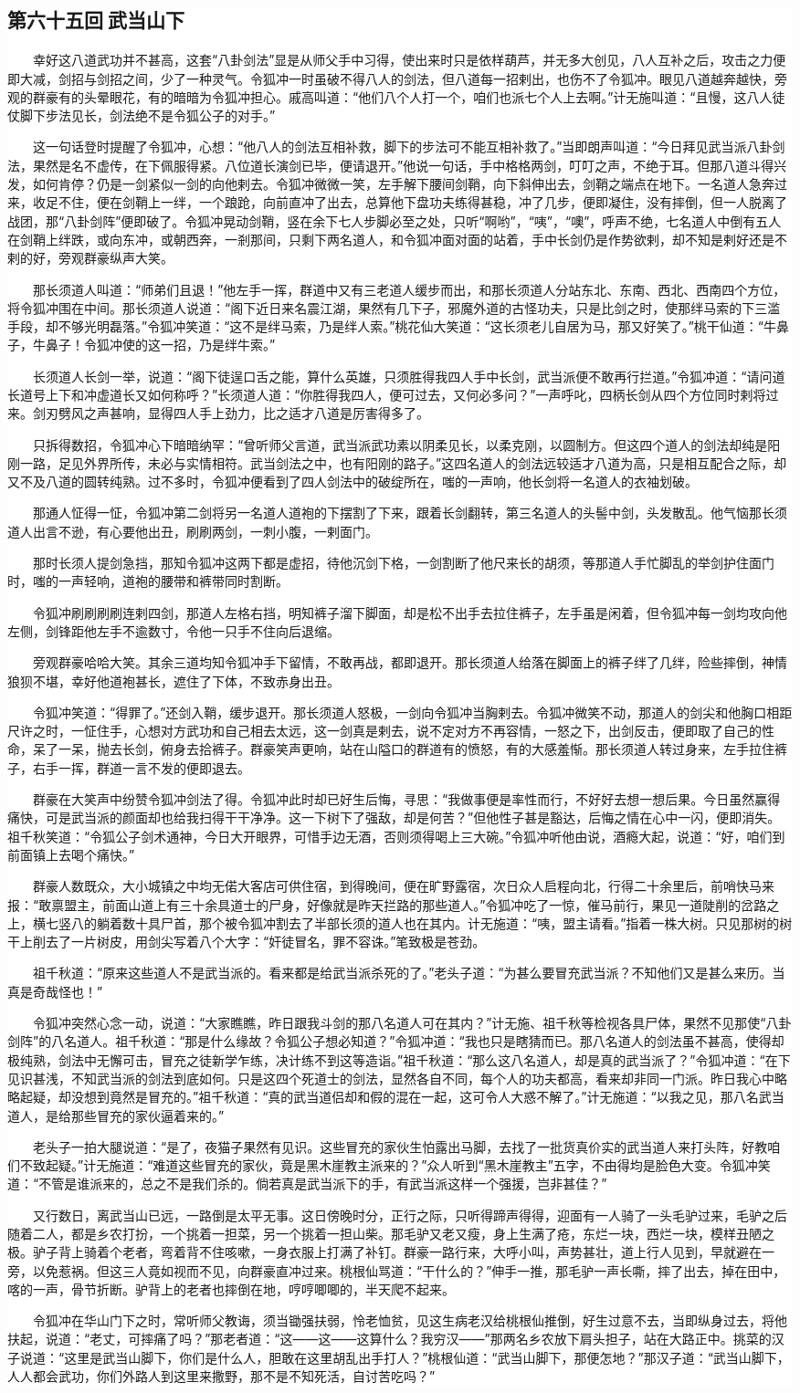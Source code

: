 ## 第六十五回 武当山下

　　幸好这八道武功并不甚高，这套“八卦剑法”显是从师父手中习得，使出来时只是依样葫芦，并无多大创见，八人互补之后，攻击之力便即大减，剑招与剑招之间，少了一种灵气。令狐冲一时虽破不得八人的剑法，但八道每一招剌出，也伤不了令狐冲。眼见八道越奔越快，旁观的群豪有的头晕眼花，有的暗暗为令狐冲担心。戚高叫道：“他们八个人打一个，咱们也派七个人上去啊。”计无施叫道：“且慢，这八人徒仗脚下步法见长，剑法绝不是令狐公子的对手。”

　　这一句话登时提醒了令狐冲，心想：“他八人的剑法互相补救，脚下的步法可不能互相补救了。”当即朗声叫道：“今日拜见武当派八卦剑法，果然是名不虚传，在下佩服得紧。八位道长演剑已毕，便请退开。”他说一句话，手中格格两剑，叮叮之声，不绝于耳。但那八道斗得兴发，如何肯停？仍是一剑紧似一剑的向他剌去。令狐冲微微一笑，左手解下腰间剑鞘，向下斜伸出去，剑鞘之端点在地下。一名道人急奔过来，收足不住，便在剑鞘上一绊，一个踉跄，向前直冲了出去，总算他下盘功夫练得甚稳，冲了几步，便即凝住，没有摔倒，但一人脱离了战团，那“八卦剑阵”便即破了。令狐冲晃动剑鞘，竖在余下七人步脚必至之处，只听“啊哟”，“咦”，“噢”，呼声不绝，七名道人中倒有五人在剑鞘上绊跌，或向东冲，或朝西奔，一剎那间，只剩下两名道人，和令狐冲面对面的站着，手中长剑仍是作势欲剌，却不知是剌好还是不剌的好，旁观群豪纵声大笑。

　　那长须道人叫道：“师弟们且退！”他左手一挥，群道中又有三老道人缓步而出，和那长须道人分站东北、东南、西北、西南四个方位，将令狐冲围在中间。那长须道人说道：“阁下近日来名震江湖，果然有几下子，邪魔外道的古怪功夫，只是比剑之时，使那绊马索的下三滥手段，却不够光明磊落。”令狐冲笑道：“这不是绊马索，乃是绊人索。”桃花仙大笑道：“这长须老儿自居为马，那又好笑了。”桃干仙道：“牛鼻子，牛鼻子！令狐冲使的这一招，乃是绊牛索。”

　　长须道人长剑一举，说道：“阁下徒逞口舌之能，算什么英雄，只须胜得我四人手中长剑，武当派便不敢再行拦道。”令狐冲道：“请问道长道号上下和冲虚道长又如何称呼？”长须道人道：“你胜得我四人，便可过去，又何必多问？”一声呼叱，四柄长剑从四个方位同时剌将过来。剑刃劈风之声甚响，显得四人手上劲力，比之适才八道是厉害得多了。

　　只拆得数招，令狐冲心下暗暗纳罕：“曾听师父言道，武当派武功素以阴柔见长，以柔克刚，以圆制方。但这四个道人的剑法却纯是阳刚一路，足见外界所传，未必与实情相符。武当剑法之中，也有阳刚的路子。”这四名道人的剑法远较适才八道为高，只是相互配合之际，却又不及八道的圆转纯熟。过不多时，令狐冲便看到了四人剑法中的破绽所在，嗤的一声响，他长剑将一名道人的衣袖划破。

　　那通人怔得一怔，令狐冲第二剑将另一名道人道袍的下摆割了下来，跟着长剑翻转，第三名道人的头髻中剑，头发散乱。他气恼那长须道人出言不逊，有心要他出丑，刷刷两剑，一刺小腹，一剌面门。

　　那时长须人提剑急挡，那知令狐冲这两下都是虚招，待他沉剑下格，一剑割断了他尺来长的胡须，等那道人手忙脚乱的举剑护住面门时，嗤的一声轻响，道袍的腰带和裤带同时割断。

　　令狐冲刷刷刷刷连剌四剑，那道人左格右挡，明知裤子溜下脚面，却是松不出手去拉住裤子，左手虽是闲着，但令狐冲每一剑均攻向他左侧，剑锋距他左手不逾数寸，令他一只手不住向后退缩。

　　旁观群豪哈哈大笑。其余三道均知令狐冲手下留情，不敢再战，都即退开。那长须道人给落在脚面上的裤子绊了几绊，险些摔倒，神情狼狈不堪，幸好他道袍甚长，遮住了下体，不致赤身出丑。

　　令狐冲笑道：“得罪了。”还剑入鞘，缓步退开。那长须道人怒极，一剑向令狐冲当胸剌去。令狐冲微笑不动，那道人的剑尖和他胸口相距尺许之时，一怔住手，心想对方武功和自己相去太远，这一剑真是剌去，说不定对方不再容情，一怒之下，出剑反击，便即取了自己的性命，呆了一呆，抛去长剑，俯身去拾裤子。群豪笑声更响，站在山隘口的群道有的愤怒，有的大感羞惭。那长须道人转过身来，左手拉住裤子，右手一挥，群道一言不发的便即退去。

　　群豪在大笑声中纷赞令狐冲剑法了得。令狐冲此时却已好生后悔，寻思：“我做事便是率性而行，不好好去想一想后果。今日虽然赢得痛快，可是武当派的颜面却也给我扫得干干净净。这一下树下了强敌，却是何苦？”但他性子甚是豁达，后悔之情在心中一闪，便即消失。祖千秋笑道：“令狐公子剑术通神，今日大开眼界，可惜手边无酒，否则须得喝上三大碗。”令狐冲听他由说，酒瘾大起，说道：“好，咱们到前面镇上去喝个痛快。”

　　群豪人数既众，大小城镇之中均无偌大客店可供住宿，到得晚间，便在旷野露宿，次日众人启程向北，行得二十余里后，前哨快马来报：“敢禀盟主，前面山道上有三十余具道士的尸身，好像就是昨天拦路的那些道人。”令狐冲吃了一惊，催马前行，果见一道陡削的岔路之上，横七竖八的躺着数十具尸首，那个被令狐冲割去了半部长须的道人也在其内。计无施道：“咦，盟主请看。”指着一株大树。只见那树的树干上削去了一片树皮，用剑尖写着八个大字：“奸徒冒名，罪不容诛。”笔致极是苍劲。

　　祖千秋道：“原来这些道人不是武当派的。看来都是给武当派杀死的了。”老头子道：“为甚么要冒充武当派？不知他们又是甚么来历。当真是奇哉怪也！”

　　令狐冲突然心念一动，说道：“大家瞧瞧，昨日跟我斗剑的那八名道人可在其内？”计无施、祖千秋等检视各具尸体，果然不见那使“八卦剑阵”的八名道人。祖千秋道：“那是什么缘故？令狐公子想必知道？”令狐冲道：“我也只是瞎猜而已。那八名道人的剑法虽不甚高，使得却极纯熟，剑法中无懈可击，冒充之徒新学乍练，决计练不到这等造诣。”祖千秋道：“那么这八名道人，却是真的武当派了？”令狐冲道：“在下见识甚浅，不知武当派的剑法到底如何。只是这四个死道士的剑法，显然各自不同，每个人的功夫都高，看来却非同一门派。昨日我心中略略起疑，却没想到竟然是冒充的。”祖千秋道：“真的武当道侣却和假的混在一起，这可令人大惑不解了。”计无施道：“以我之见，那八名武当道人，是给那些冒充的家伙逼着来的。”

　　老头子一拍大腿说道：“是了，夜猫子果然有见识。这些冒充的家伙生怕露出马脚，去找了一批货真价实的武当道人来打头阵，好教咱们不致起疑。”计无施道：“难道这些冒充的家伙，竟是黑木崖教主派来的？”众人听到“黑木崖教主”五字，不由得均是脸色大变。令狐冲笑道：“不管是谁派来的，总之不是我们杀的。倘若真是武当派下的手，有武当派这样一个强援，岂非甚佳？”

　　又行数日，离武当山已远，一路倒是太平无事。这日傍晚时分，正行之际，只听得蹄声得得，迎面有一人骑了一头毛驴过来，毛驴之后随着二人，都是乡农打扮，一个挑着一担菜，另一个挑着一担山柴。那毛驴又老又瘦，身上生满了疮，东烂一块，西烂一块，模样丑陋之极。驴子背上骑着个老者，弯着背不住咳嗽，一身衣服上打满了补钉。群豪一路行来，大呼小叫，声势甚壮，道上行人见到，早就避在一旁，以免惹祸。但这三人竟如视而不见，向群豪直冲过来。桃根仙骂道：“干什么的？”伸手一推，那毛驴一声长嘶，摔了出去，掉在田中，喀的一声，骨节折断。驴背上的老者也摔倒在地，哼哼唧唧的，半天爬不起来。

　　令狐冲在华山门下之时，常听师父教诲，须当锄强扶弱，怜老恤贫，见这生病老汉给桃根仙推倒，好生过意不去，当即纵身过去，将他扶起，说道：“老丈，可摔痛了吗？”那老者道：“这——这——这算什么？我穷汉——”那两名乡农放下肩头担子，站在大路正中。挑菜的汉子说道：“这里是武当山脚下，你们是什么人，胆敢在这里胡乱出手打人？”桃根仙道：“武当山脚下，那便怎地？”那汉子道：“武当山脚下，人人都会武功，你们外路人到这里来撒野，那不是不知死活，自讨苦吃吗？”
